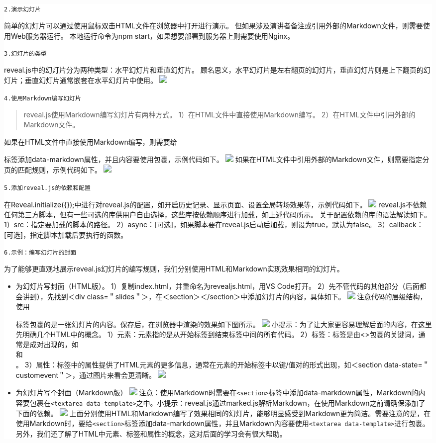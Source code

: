     2.演示幻灯片
简单的幻灯片可以通过使用鼠标双击HTML文件在浏览器中打开进行演示。
但如果涉及演讲者备注或引用外部的Markdown文件，则需要使用Web服务器运行。
本地运行命令为npm start，如果想要部署到服务器上则需要使用Nginx。

    3.幻灯片的类型
reveal.js中的幻灯片分为两种类型：水平幻灯片和垂直幻灯片。
顾名思义，水平幻灯片是左右翻页的幻灯片，垂直幻灯片则是上下翻页的幻灯片；垂直幻灯片通常嵌套在水平幻灯片中使用。
![](https://raw.githubusercontent.com/ld269440877/images/master/MarkdownNotebook/幻灯片类型示例代码.png)

    4.使用Markdown编写幻灯片
> reveal.js使用Markdown编写幻灯片有两种方式。
1）在HTML文件中直接使用Markdown编写。
2）在HTML文件中引用外部的Markdown文件。

如果在HTML文件中直接使用Markdown编写，则需要给<section>标签添加data-markdown属性，并且内容要使用<textareadata-template>包裹，示例代码如下。
![](https://raw.githubusercontent.com/ld269440877/images/master/MarkdownNotebook/HTML文件中直接使用Markdown编写幻灯片.png)
如果在HTML文件中引用外部的Markdown文件，则需要指定分页的匹配规则，示例代码如下。
![](https://raw.githubusercontent.com/ld269440877/images/master/MarkdownNotebook/在HTML文件中引用外部的Markdown文件编写幻灯片.png)

    5.添加reveal.js的依赖和配置
在Reveal.initialize({});中进行对reveal.js的配置，如开启历史记录、显示页面、设置全局转场效果等，示例代码如下。
![](https://raw.githubusercontent.com/ld269440877/images/master/MarkdownNotebook/添加reveal-js的配置.png)
reveal.js不依赖任何第三方脚本，但有一些可选的库供用户自由选择，这些库按依赖顺序进行加载，如上述代码所示。
关于配置依赖的库的语法解读如下。
1）src：指定要加载的脚本的路径。
2）async：[可选]，如果脚本要在reveal.js启动后加载，则设为true，默认为false。
3）callback：[可选]，指定脚本加载后要执行的函数。

    6.示例：编写幻灯片的封面
为了能够更直观地展示reveal.js幻灯片的编写规则，我们分别使用HTML和Markdown实现效果相同的幻灯片。
- 为幻灯片写封面（HTML版）。
1）复制index.html，并重命名为revealjs.html，用VS Code打开。
2）先不管代码的其他部分（后面都会讲到），先找到＜div class=＂slides＂＞，在＜section＞＜/section＞中添加幻灯片的内容，具体如下。
![](https://raw.githubusercontent.com/ld269440877/images/master/MarkdownNotebook/reveal-js幻灯片的编写.png)
注意代码的层级结构，使用<section>标签包裹的是一张幻灯片的内容。保存后，在浏览器中渲染的效果如下图所示。
![](https://raw.githubusercontent.com/ld269440877/images/master/MarkdownNotebook/reveal-js幻灯片的编写渲染效果.png)
小提示：为了让大家更容易理解后面的内容，在这里先明确几个HTML中的概念。
1）元素：元素指的是从开始标签到结束标签中间的所有代码。
2）标签：标签是由<>包裹的关键词，通常是成对出现的，如<section>和</section>。
3）属性：标签中的属性提供了HTML元素的更多信息，通常在元素的开始标签中以键/值对的形式出现，如＜section data-state=＂customevent＂＞，通过图片来看会更清晰。
![](https://raw.githubusercontent.com/ld269440877/images/master/MarkdownNotebook/HTML中的概念.png)

- 为幻灯片写个封面（Markdown版）
![](https://raw.githubusercontent.com/ld269440877/images/master/MarkdownNotebook/Markdown幻灯片的编写.png)
注意：使用Markdown时需要在`<section>`标签中添加data-markdown属性，Markdown的内容要包裹在`<textarea data-template>`之中。小提示：reveal.js通过marked.js解析Markdown，在使用Markdown之前请确保添加了下面的依赖。
![](https://raw.githubusercontent.com/ld269440877/images/master/MarkdownNotebook/Markdown编写幻灯片之前请确保添加了下面的依赖.png)
上面分别使用HTML和Markdown编写了效果相同的幻灯片，能够明显感受到Markdown更为简洁。需要注意的是，在使用Markdown时，要给`<section>`标签添加data-markdown属性，并且Markdown内容要使用`<textarea data-template>`进行包裹。另外，我们还了解了HTML中元素、标签和属性的概念，这对后面的学习会有很大帮助。


[了不起的 Markdown]: https://github.com/bxiaopeng/thegreatmarkdown